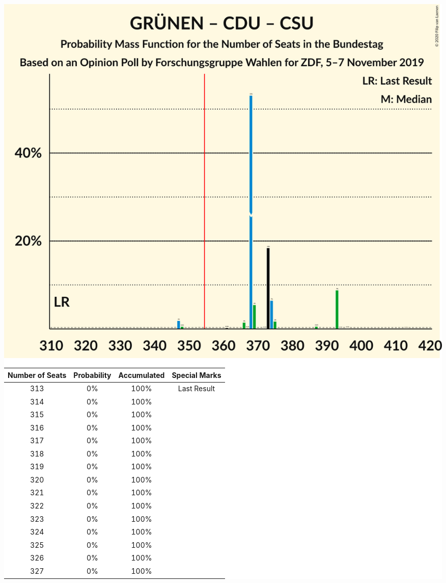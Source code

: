 ![Graph with seats probability mass function not yet produced](2019-11-07-ForschungsgruppeWahlen-coalitions-seats-pmf-grünen–cdu–csu.png "Seats Probability Mass Function")

| Number of Seats | Probability | Accumulated | Special Marks |
|:---------------:|:-----------:|:-----------:|:-------------:|
| 313 | 0% | 100% | Last Result |
| 314 | 0% | 100% |  |
| 315 | 0% | 100% |  |
| 316 | 0% | 100% |  |
| 317 | 0% | 100% |  |
| 318 | 0% | 100% |  |
| 319 | 0% | 100% |  |
| 320 | 0% | 100% |  |
| 321 | 0% | 100% |  |
| 322 | 0% | 100% |  |
| 323 | 0% | 100% |  |
| 324 | 0% | 100% |  |
| 325 | 0% | 100% |  |
| 326 | 0% | 100% |  |
| 327 | 0% | 100% |  |